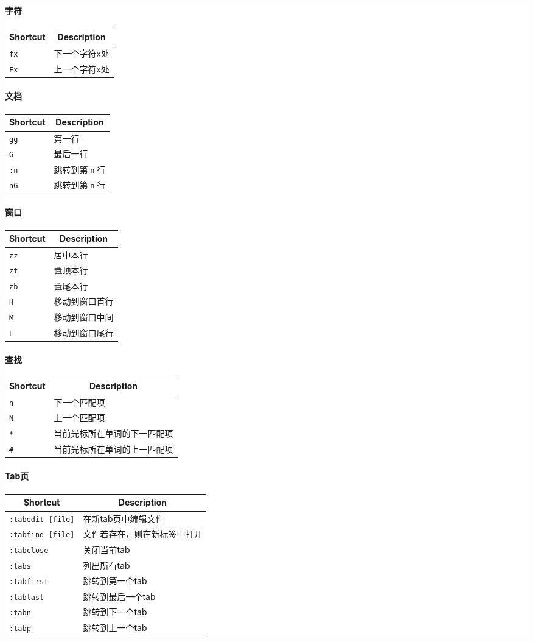#### 字符

| Shortcut | Description     |
| -------- | --------------- |
| `fx`     | 下一个字符`x`处 |
| `Fx`     | 上一个字符`x`处 |

#### 文档

| Shortcut | Description     |
| -------- | --------------- |
| `gg`     | 第一行          |
| `G`      | 最后一行        |
| `:n`     | 跳转到第 `n` 行 |
| `nG`     | 跳转到第 `n` 行 |

#### 窗口

| Shortcut | Description    |
| -------- | -------------- |
| `zz`     | 居中本行       |
| `zt`     | 置顶本行       |
| `zb`     | 置尾本行       |
| `H`      | 移动到窗口首行 |
| `M`      | 移动到窗口中间 |
| `L`      | 移动到窗口尾行 |

#### 查找

| Shortcut | Description                  |
| -------- | ---------------------------- |
| `n`      | 下一个匹配项                 |
| `N`      | 上一个匹配项                 |
| `*`      | 当前光标所在单词的下一匹配项 |
| `#`      | 当前光标所在单词的上一匹配项 |

#### Tab页

| Shortcut          | Description                  |
| ----------------- | ---------------------------- |
| `:tabedit [file]` | 在新tab页中编辑文件          |
| `:tabfind [file]` | 文件若存在，则在新标签中打开 |
| `:tabclose`       | 关闭当前tab                  |
| `:tabs`           | 列出所有tab                  |
| `:tabfirst`       | 跳转到第一个tab              |
| `:tablast`        | 跳转到最后一个tab            |
| `:tabn`           | 跳转到下一个tab              |
| `:tabp`           | 跳转到上一个tab              |
